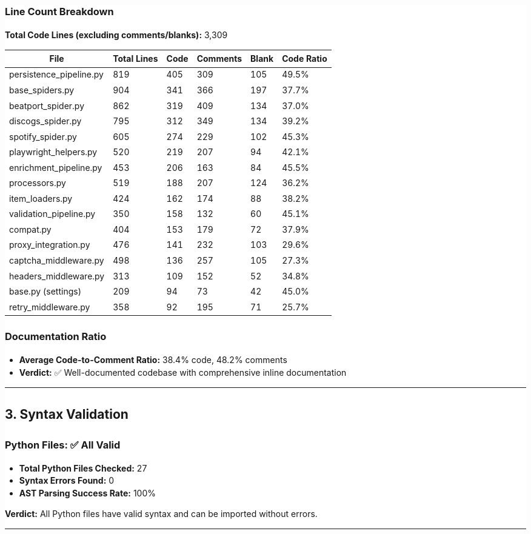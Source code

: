 ### Line Count Breakdown

**Total Code Lines (excluding comments/blanks):** 3,309

| File | Total Lines | Code | Comments | Blank | Code Ratio |
|------|-------------|------|----------|-------|------------|
| persistence_pipeline.py | 819 | 405 | 309 | 105 | 49.5% |
| base_spiders.py | 904 | 341 | 366 | 197 | 37.7% |
| beatport_spider.py | 862 | 319 | 409 | 134 | 37.0% |
| discogs_spider.py | 795 | 312 | 349 | 134 | 39.2% |
| spotify_spider.py | 605 | 274 | 229 | 102 | 45.3% |
| playwright_helpers.py | 520 | 219 | 207 | 94 | 42.1% |
| enrichment_pipeline.py | 453 | 206 | 163 | 84 | 45.5% |
| processors.py | 519 | 188 | 207 | 124 | 36.2% |
| item_loaders.py | 424 | 162 | 174 | 88 | 38.2% |
| validation_pipeline.py | 350 | 158 | 132 | 60 | 45.1% |
| compat.py | 404 | 153 | 179 | 72 | 37.9% |
| proxy_integration.py | 476 | 141 | 232 | 103 | 29.6% |
| captcha_middleware.py | 498 | 136 | 257 | 105 | 27.3% |
| headers_middleware.py | 313 | 109 | 152 | 52 | 34.8% |
| base.py (settings) | 209 | 94 | 73 | 42 | 45.0% |
| retry_middleware.py | 358 | 92 | 195 | 71 | 25.7% |

### Documentation Ratio

- **Average Code-to-Comment Ratio:** 38.4% code, 48.2% comments
- **Verdict:** ✅ Well-documented codebase with comprehensive inline documentation

---

## 3. Syntax Validation

### Python Files: ✅ All Valid

- **Total Python Files Checked:** 27
- **Syntax Errors Found:** 0
- **AST Parsing Success Rate:** 100%

**Verdict:** All Python files have valid syntax and can be imported without errors.

---
